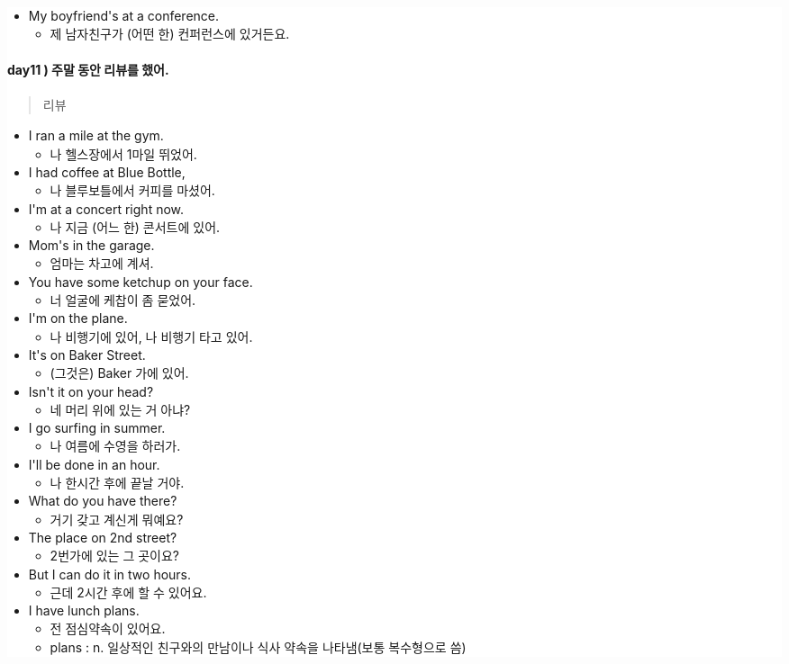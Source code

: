 - My boyfriend's at a conference.
  - 제 남자친구가 (어떤 한) 컨퍼런스에 있거든요.







#### day11 ) 주말 동안 리뷰를 했어.

> 리뷰

 - I ran a mile at the gym.
   	 - 나 헬스장에서 1마일 뛰었어.
 - I had coffee at Blue Bottle,
   	- 나 블루보틀에서 커피를 마셨어.
- I'm at a concert right now.
  - 나 지금 (어느 한) 콘서트에 있어.
- Mom's in the garage.
  - 엄마는 차고에 계셔.
- You have some ketchup on your face.
  - 너 얼굴에 케찹이 좀 묻었어.
- I'm on the plane.
  - 나 비행기에 있어, 나 비행기 타고 있어.
- It's on Baker Street.
    - (그것은) Baker 가에 있어.
- Isn't it on your head?
    - 네 머리 위에 있는 거 아냐?
- I go surfing in summer.
    - 나 여름에 수영을 하러가.
- I'll be done in an hour.
    - 나 한시간 후에 끝날 거야.
- What do you have there?
    - 거기 갖고 계신게 뭐예요?
- The place on 2nd street?
    - 2번가에 있는 그 곳이요?
- But I can do it in two hours.
    - 근데 2시간 후에 할 수 있어요.
- I have lunch plans.
    - 전 점심약속이 있어요.
    - plans : n. 일상적인 친구와의 만남이나 식사 약속을 나타냄(보통 복수형으로 씀)



